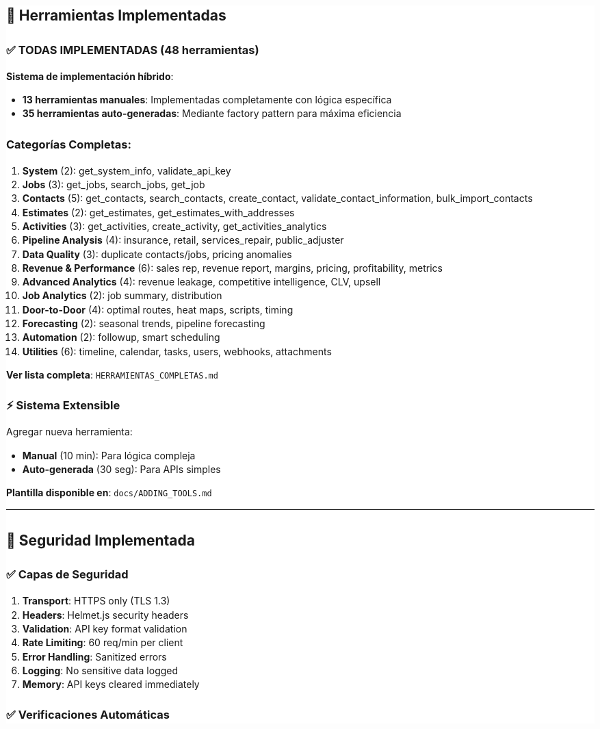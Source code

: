 ## 🔧 Herramientas Implementadas

### ✅ TODAS IMPLEMENTADAS (48 herramientas)

**Sistema de implementación híbrido**:
- **13 herramientas manuales**: Implementadas completamente con lógica específica
- **35 herramientas auto-generadas**: Mediante factory pattern para máxima eficiencia

### Categorías Completas:

1. **System** (2): get_system_info, validate_api_key
2. **Jobs** (3): get_jobs, search_jobs, get_job
3. **Contacts** (5): get_contacts, search_contacts, create_contact, validate_contact_information, bulk_import_contacts
4. **Estimates** (2): get_estimates, get_estimates_with_addresses
5. **Activities** (3): get_activities, create_activity, get_activities_analytics
6. **Pipeline Analysis** (4): insurance, retail, services_repair, public_adjuster
7. **Data Quality** (3): duplicate contacts/jobs, pricing anomalies
8. **Revenue & Performance** (6): sales rep, revenue report, margins, pricing, profitability, metrics
9. **Advanced Analytics** (4): revenue leakage, competitive intelligence, CLV, upsell
10. **Job Analytics** (2): job summary, distribution
11. **Door-to-Door** (4): optimal routes, heat maps, scripts, timing
12. **Forecasting** (2): seasonal trends, pipeline forecasting
13. **Automation** (2): followup, smart scheduling
14. **Utilities** (6): timeline, calendar, tasks, users, webhooks, attachments

**Ver lista completa**: `HERRAMIENTAS_COMPLETAS.md`

### ⚡ Sistema Extensible

Agregar nueva herramienta:
- **Manual** (10 min): Para lógica compleja
- **Auto-generada** (30 seg): Para APIs simples

**Plantilla disponible en**: `docs/ADDING_TOOLS.md`

---

## 🔐 Seguridad Implementada

### ✅ Capas de Seguridad

1. **Transport**: HTTPS only (TLS 1.3)
2. **Headers**: Helmet.js security headers
3. **Validation**: API key format validation
4. **Rate Limiting**: 60 req/min per client
5. **Error Handling**: Sanitized errors
6. **Logging**: No sensitive data logged
7. **Memory**: API keys cleared immediately

### ✅ Verificaciones Automáticas

